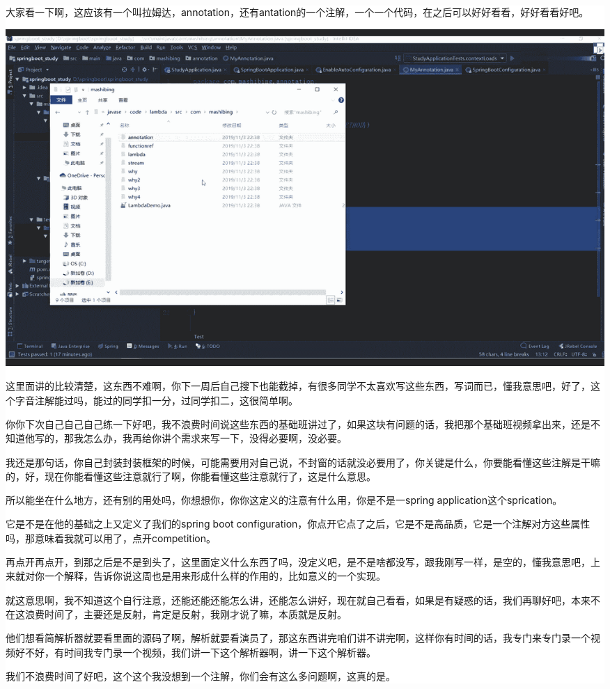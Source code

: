 大家看一下啊，这应该有一个叫拉姆达，annotation，还有antation的一个注解，一个一个代码，在之后可以好好看看，好好看看好吧。



![](img/76918256075277321f31f60e7debe7f5_53.png)

这里面讲的比较清楚，这东西不难啊，你下一周后自己搜下也能截掉，有很多同学不太喜欢写这些东西，写词而已，懂我意思吧，好了，这个字音注解能过吗，能过的同学扣一分，过同学扣二，这很简单啊。

你你下次自己自己自己练一下好吧，我不浪费时间说这些东西的基础班讲过了，如果这块有问题的话，我把那个基础班视频拿出来，还是不知道他写的，那我怎么办，我再给你讲个需求来写一下，没得必要啊，没必要。

我还是那句话，你自己封装封装框架的时候，可能需要用对自己说，不封窗的话就没必要用了，你关键是什么，你要能看懂这些注解是干嘛的，好，现在你能看懂这些注意就行了啊，你能看懂这些注意就行了，这是什么意思。

所以能坐在什么地方，还有别的用处吗，你想想你，你你这定义的注意有什么用，你是不是一spring application这个sprication。

它是不是在他的基础之上又定义了我们的spring boot configuration，你点开它点了之后，它是不是高品质，它是一个注解对方这些属性吗，那意味着我就可以用了，点开competition。

再点开再点开，到那之后是不是到头了，这里面定义什么东西了吗，没定义吧，是不是啥都没写，跟我刚写一样，是空的，懂我意思吧，上来就对你一个解释，告诉你说这周也是用来形成什么样的作用的，比如意义的一个实现。

就这意思啊，我不知道这个自行注意，还能还能还能怎么讲，还能怎么讲好，现在就自己看看，如果是有疑惑的话，我们再聊好吧，本来不在这浪费时间了，主要还是反射，肯定是反射，我刚才说了嘛，本质就是反射。

他们想看简解析器就要看里面的源码了啊，解析就要看演员了，那这东西讲完咱们讲不讲完啊，这样你有时间的话，我专门来专门录一个视频好不好，有时间我专门录一个视频，我们讲一下这个解析器啊，讲一下这个解析器。

我们不浪费时间了好吧，这个这个我没想到一个注解，你们会有这么多问题啊，这真的是。

